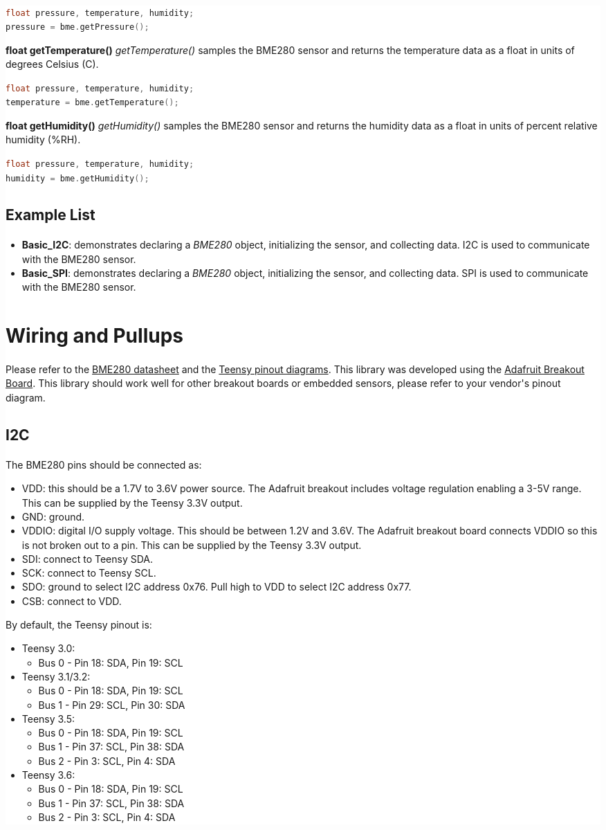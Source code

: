 ```C++
float pressure, temperature, humidity;
pressure = bme.getPressure();
```

**float getTemperature()**
*getTemperature()* samples the BME280 sensor and returns the temperature data as a float in units of degrees Celsius (C).

```C++
float pressure, temperature, humidity;
temperature = bme.getTemperature();
```

**float getHumidity()**
*getHumidity()* samples the BME280 sensor and returns the humidity data as a float in units of percent relative humidity (%RH).

```C++
float pressure, temperature, humidity;
humidity = bme.getHumidity();
```

## Example List
* **Basic_I2C**: demonstrates declaring a *BME280* object, initializing the sensor, and collecting data. I2C is used to communicate with the BME280 sensor.
* **Basic_SPI**: demonstrates declaring a *BME280* object, initializing the sensor, and collecting data. SPI is used to communicate with the BME280 sensor.

# Wiring and Pullups 
Please refer to the [BME280 datasheet](https://github.com/bolderflight/BME280/blob/master/docs/BME280-Datasheet.pdf) and the [Teensy pinout diagrams](https://www.pjrc.com/teensy/pinout.html). This library was developed using the [Adafruit Breakout Board](https://www.adafruit.com/products/2652). This library should work well for other breakout boards or embedded sensors, please refer to your vendor's pinout diagram.

## I2C

The BME280 pins should be connected as:
   * VDD: this should be a 1.7V to 3.6V power source. The Adafruit breakout includes voltage regulation enabling a 3-5V range.  This can be supplied by the Teensy 3.3V output.
   * GND: ground.
   * VDDIO: digital I/O supply voltage. This should be between 1.2V and 3.6V. The Adafruit breakout board connects VDDIO so this is not broken out to a pin. This can be supplied by the Teensy 3.3V output.
   * SDI: connect to Teensy SDA.
   * SCK: connect to Teensy SCL.
   * SDO: ground to select I2C address 0x76. Pull high to VDD to select I2C address 0x77.
   * CSB: connect to VDD.

By default, the Teensy pinout is:

   * Teensy 3.0:
      * Bus 0 - Pin 18: SDA, Pin 19: SCL
   * Teensy 3.1/3.2:
      * Bus 0 - Pin 18: SDA, Pin 19: SCL
      * Bus 1 - Pin 29: SCL, Pin 30: SDA
   * Teensy 3.5:
      * Bus 0 - Pin 18: SDA, Pin 19: SCL
      * Bus 1 - Pin 37: SCL, Pin 38: SDA
      * Bus 2 - Pin 3: SCL, Pin 4: SDA
   * Teensy 3.6:
      * Bus 0 - Pin 18: SDA, Pin 19: SCL
      * Bus 1 - Pin 37: SCL, Pin 38: SDA
      * Bus 2 - Pin 3: SCL, Pin 4: SDA